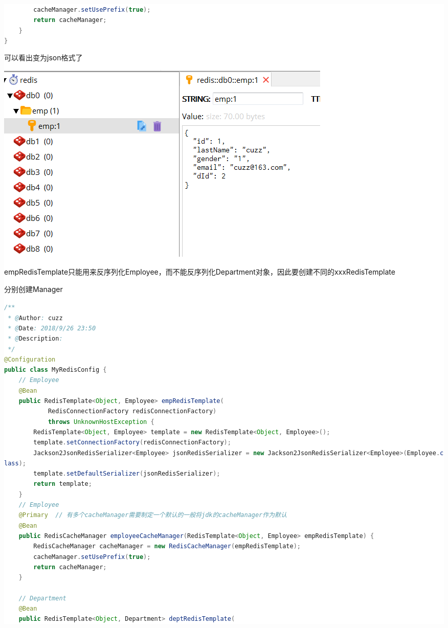 ```java
        cacheManager.setUsePrefix(true);
        return cacheManager;
    }
}
```

可以看出变为json格式了

![1537978866933](/images2/1537978866933.png)

empRedisTemplate只能用来反序列化Employee，而不能反序列化Department对象，因此要创建不同的xxxRedisTemplate

分别创建Manager

```java
/**
 * @Author: cuzz
 * @Date: 2018/9/26 23:50
 * @Description:
 */
@Configuration
public class MyRedisConfig {
    // Employee
    @Bean
    public RedisTemplate<Object, Employee> empRedisTemplate(
            RedisConnectionFactory redisConnectionFactory)
            throws UnknownHostException {
        RedisTemplate<Object, Employee> template = new RedisTemplate<Object, Employee>();
        template.setConnectionFactory(redisConnectionFactory);
        Jackson2JsonRedisSerializer<Employee> jsonRedisSerializer = new Jackson2JsonRedisSerializer<Employee>(Employee.class);
        template.setDefaultSerializer(jsonRedisSerializer);
        return template;
    }
    // Employee
    @Primary  // 有多个cacheManager需要制定一个默认的一般将jdk的cacheManager作为默认
    @Bean
    public RedisCacheManager employeeCacheManager(RedisTemplate<Object, Employee> empRedisTemplate) {
        RedisCacheManager cacheManager = new RedisCacheManager(empRedisTemplate);
        cacheManager.setUsePrefix(true);
        return cacheManager;
    }

    // Department
    @Bean
    public RedisTemplate<Object, Department> deptRedisTemplate(
```